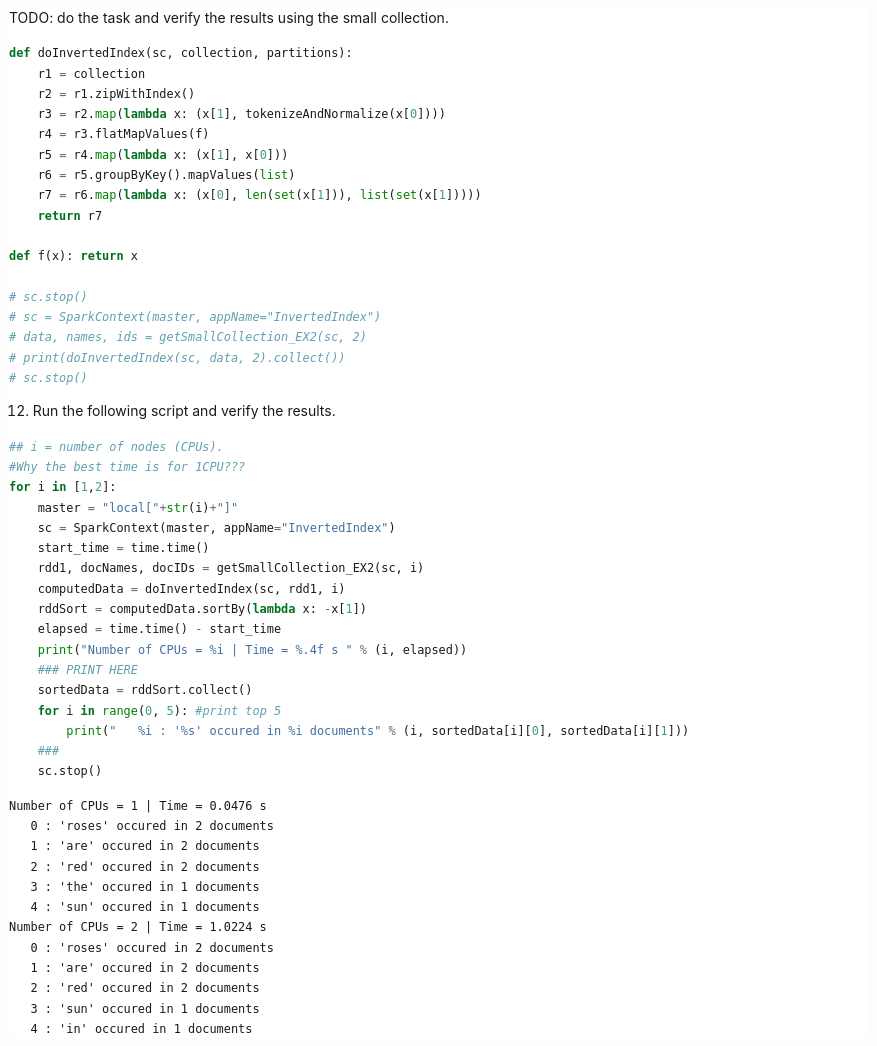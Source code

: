 TODO: do the task and verify the results using the small collection.


```python
def doInvertedIndex(sc, collection, partitions):
    r1 = collection
    r2 = r1.zipWithIndex()
    r3 = r2.map(lambda x: (x[1], tokenizeAndNormalize(x[0])))
    r4 = r3.flatMapValues(f)
    r5 = r4.map(lambda x: (x[1], x[0]))
    r6 = r5.groupByKey().mapValues(list)
    r7 = r6.map(lambda x: (x[0], len(set(x[1])), list(set(x[1]))))
    return r7

def f(x): return x

# sc.stop()
# sc = SparkContext(master, appName="InvertedIndex")
# data, names, ids = getSmallCollection_EX2(sc, 2)
# print(doInvertedIndex(sc, data, 2).collect())
# sc.stop()
```

12) Run the following script and verify the results.


```python
## i = number of nodes (CPUs).
#Why the best time is for 1CPU???
for i in [1,2]:
    master = "local["+str(i)+"]"
    sc = SparkContext(master, appName="InvertedIndex")
    start_time = time.time()
    rdd1, docNames, docIDs = getSmallCollection_EX2(sc, i)
    computedData = doInvertedIndex(sc, rdd1, i)
    rddSort = computedData.sortBy(lambda x: -x[1])
    elapsed = time.time() - start_time
    print("Number of CPUs = %i | Time = %.4f s " % (i, elapsed))  
    ### PRINT HERE
    sortedData = rddSort.collect()
    for i in range(0, 5): #print top 5
        print("   %i : '%s' occured in %i documents" % (i, sortedData[i][0], sortedData[i][1]))
    ###
    sc.stop()
```

    Number of CPUs = 1 | Time = 0.0476 s
       0 : 'roses' occured in 2 documents
       1 : 'are' occured in 2 documents
       2 : 'red' occured in 2 documents
       3 : 'the' occured in 1 documents
       4 : 'sun' occured in 1 documents
    Number of CPUs = 2 | Time = 1.0224 s
       0 : 'roses' occured in 2 documents
       1 : 'are' occured in 2 documents
       2 : 'red' occured in 2 documents
       3 : 'sun' occured in 1 documents
       4 : 'in' occured in 1 documents
